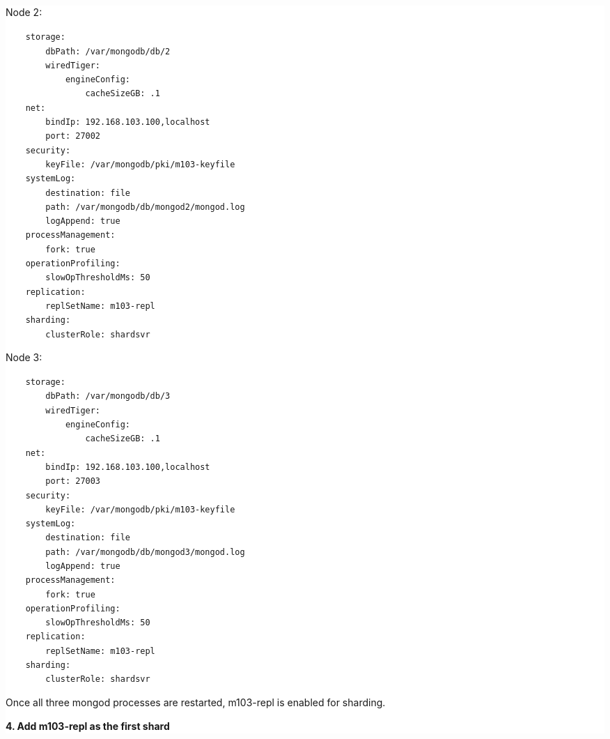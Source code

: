 Node 2:

        storage:
            dbPath: /var/mongodb/db/2
            wiredTiger:
                engineConfig:
                    cacheSizeGB: .1
        net:
            bindIp: 192.168.103.100,localhost
            port: 27002
        security:
            keyFile: /var/mongodb/pki/m103-keyfile
        systemLog:
            destination: file
            path: /var/mongodb/db/mongod2/mongod.log
            logAppend: true
        processManagement:
            fork: true
        operationProfiling:
            slowOpThresholdMs: 50
        replication:
            replSetName: m103-repl
        sharding:
            clusterRole: shardsvr

Node 3:

        storage:
            dbPath: /var/mongodb/db/3
            wiredTiger:
                engineConfig:
                    cacheSizeGB: .1
        net:
            bindIp: 192.168.103.100,localhost
            port: 27003
        security:
            keyFile: /var/mongodb/pki/m103-keyfile
        systemLog:
            destination: file
            path: /var/mongodb/db/mongod3/mongod.log
            logAppend: true
        processManagement:
            fork: true
        operationProfiling:
            slowOpThresholdMs: 50
        replication:
            replSetName: m103-repl
        sharding:
            clusterRole: shardsvr

Once all three mongod processes are restarted, m103-repl is enabled for sharding.

__4. Add m103-repl as the first shard__
